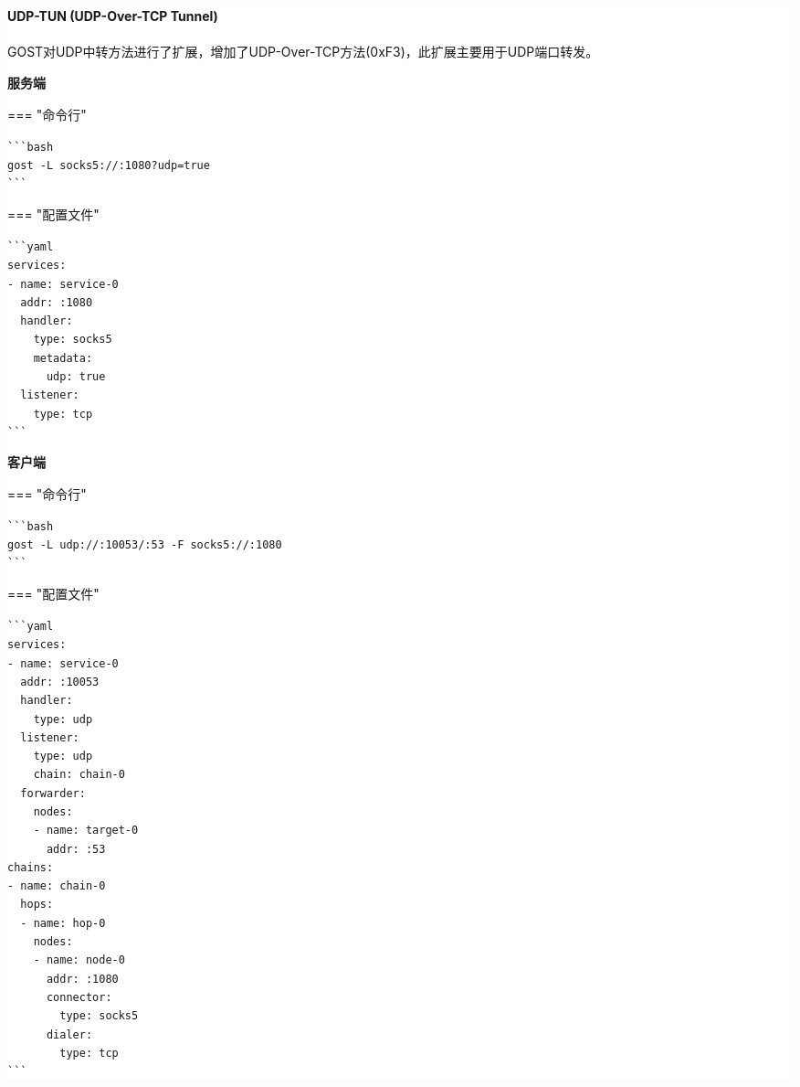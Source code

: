 #### UDP-TUN (UDP-Over-TCP Tunnel)

GOST对UDP中转方法进行了扩展，增加了UDP-Over-TCP方法(0xF3)，此扩展主要用于UDP端口转发。

**服务端**

=== "命令行"

    ```bash
    gost -L socks5://:1080?udp=true
    ```

=== "配置文件"

    ```yaml
    services:
    - name: service-0
      addr: :1080
      handler:
        type: socks5
        metadata:
          udp: true
      listener:
        type: tcp
    ```

**客户端**

=== "命令行"

    ```bash
    gost -L udp://:10053/:53 -F socks5://:1080
    ```

=== "配置文件"

    ```yaml
    services:
    - name: service-0
      addr: :10053
      handler:
        type: udp
      listener:
        type: udp
        chain: chain-0
      forwarder:
        nodes:
        - name: target-0
          addr: :53
    chains:
    - name: chain-0
      hops:
      - name: hop-0
        nodes:
        - name: node-0
          addr: :1080
          connector:
            type: socks5
          dialer:
            type: tcp
    ```
